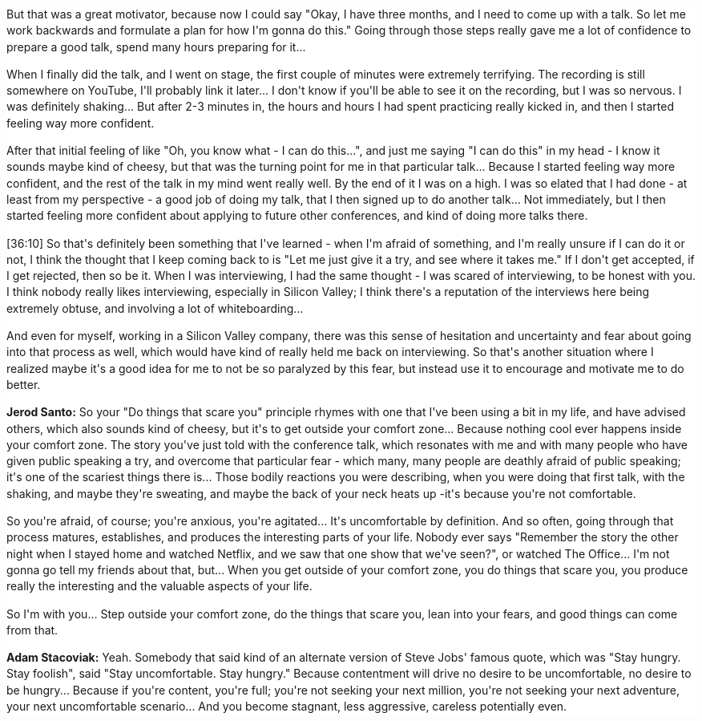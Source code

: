 But that was a great motivator, because now I could say "Okay, I have three months, and I need to come up with a talk. So let me work backwards and formulate a plan for how I'm gonna do this." Going through those steps really gave me a lot of confidence to prepare a good talk, spend many hours preparing for it...

When I finally did the talk, and I went on stage, the first couple of minutes were extremely terrifying. The recording is still somewhere on YouTube, I'll probably link it later... I don't know if you'll be able to see it on the recording, but I was so nervous. I was definitely shaking... But after 2-3 minutes in, the hours and hours I had spent practicing really kicked in, and then I started feeling way more confident.

After that initial feeling of like "Oh, you know what - I can do this...", and just me saying "I can do this" in my head - I know it sounds maybe kind of cheesy, but that was the turning point for me in that particular talk... Because I started feeling way more confident, and the rest of the talk in my mind went really well. By the end of it I was on a high. I was so elated that I had done - at least from my perspective - a good job of doing my talk, that I then signed up to do another talk... Not immediately, but I then started feeling more confident about applying to future other conferences, and kind of doing more talks there.

\[36:10\] So that's definitely been something that I've learned - when I'm afraid of something, and I'm really unsure if I can do it or not, I think the thought that I keep coming back to is "Let me just give it a try, and see where it takes me." If I don't get accepted, if I get rejected, then so be it. When I was interviewing, I had the same thought - I was scared of interviewing, to be honest with you. I think nobody really likes interviewing, especially in Silicon Valley; I think there's a reputation of the interviews here being extremely obtuse, and involving a lot of whiteboarding...

And even for myself, working in a Silicon Valley company, there was this sense of hesitation and uncertainty and fear about going into that process as well, which would have kind of really held me back on interviewing. So that's another situation where I realized maybe it's a good idea for me to not be so paralyzed by this fear, but instead use it to encourage and motivate me to do better.

**Jerod Santo:** So your "Do things that scare you" principle rhymes with one that I've been using a bit in my life, and have advised others, which also sounds kind of cheesy, but it's to get outside your comfort zone... Because nothing cool ever happens inside your comfort zone. The story you've just told with the conference talk, which resonates with me and with many people who have given public speaking a try, and overcome that particular fear - which many, many people are deathly afraid of public speaking; it's one of the scariest things there is... Those bodily reactions you were describing, when you were doing that first talk, with the shaking, and maybe they're sweating, and maybe the back of your neck heats up -it's because you're not comfortable.

So you're afraid, of course; you're anxious, you're agitated... It's uncomfortable by definition. And so often, going through that process matures, establishes, and produces the interesting parts of your life. Nobody ever says "Remember the story the other night when I stayed home and watched Netflix, and we saw that one show that we've seen?", or watched The Office... I'm not gonna go tell my friends about that, but... When you get outside of your comfort zone, you do things that scare you, you produce really the interesting and the valuable aspects of your life.

So I'm with you... Step outside your comfort zone, do the things that scare you, lean into your fears, and good things can come from that.

**Adam Stacoviak:** Yeah. Somebody that said kind of an alternate version of Steve Jobs' famous quote, which was "Stay hungry. Stay foolish", said "Stay uncomfortable. Stay hungry." Because contentment will drive no desire to be uncomfortable, no desire to be hungry... Because if you're content, you're full; you're not seeking your next million, you're not seeking your next adventure, your next uncomfortable scenario... And you become stagnant, less aggressive, careless potentially even.
